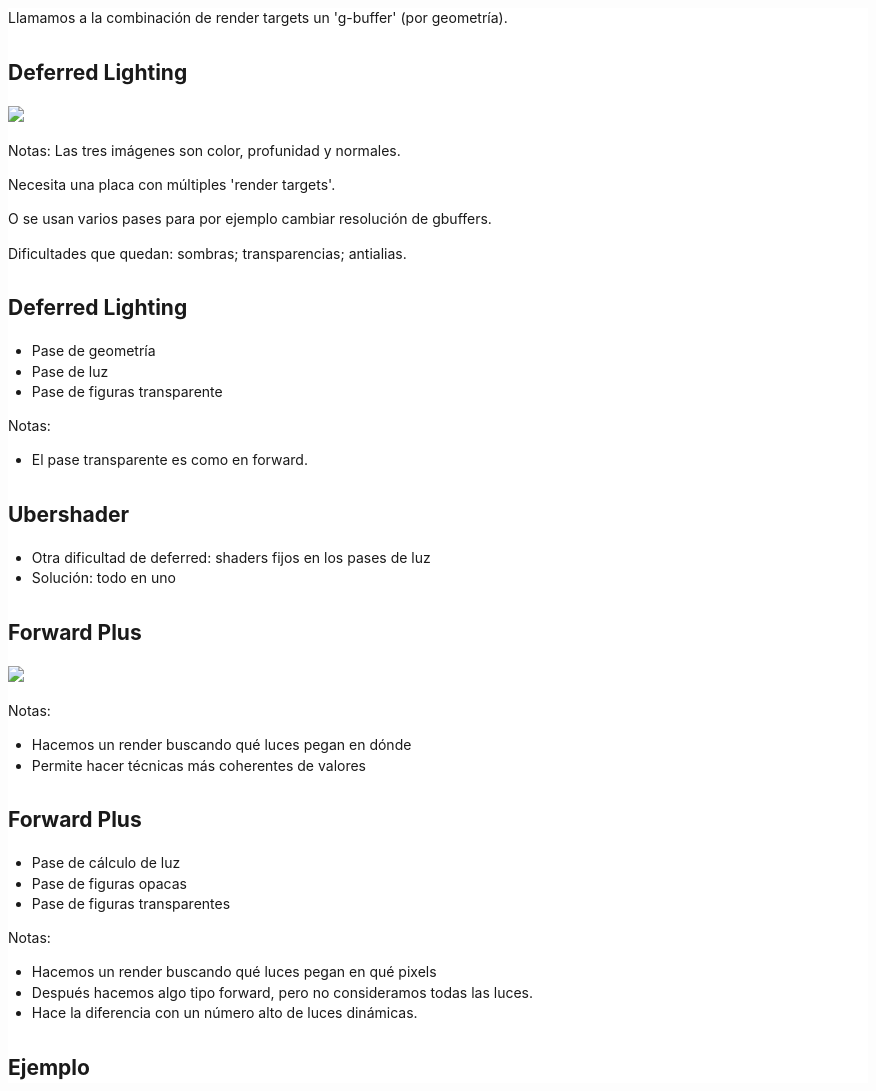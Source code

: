 Llamamos a la combinación de render targets un 'g-buffer' (por geometría).


## Deferred Lighting

<img src='images/escenas-deferred-buffers.png' height='440' />

Notas:
Las tres imágenes son color, profunidad y normales.

Necesita una placa con múltiples 'render targets'.

O se usan varios pases para por ejemplo cambiar resolución de gbuffers.

Dificultades que quedan: sombras; transparencias; antialias.


## Deferred Lighting

- Pase de geometría
- Pase de luz
- Pase de figuras transparente

Notas:
- El pase transparente es como en forward.


## Ubershader

- Otra dificultad de deferred: shaders fijos en los pases de luz
- Solución: todo en uno


## Forward Plus

<img src='images/escenas-forward-plus.jpg' height='440' />

Notas:
- Hacemos un render buscando qué luces pegan en dónde
- Permite hacer técnicas más coherentes de valores


## Forward Plus

- Pase de cálculo de luz
- Pase de figuras opacas
- Pase de figuras transparentes

Notas:
- Hacemos un render buscando qué luces pegan en qué pixels
- Después hacemos algo tipo forward, pero no consideramos todas las luces.
- Hace la diferencia con un número alto de luces dinámicas.


## Ejemplo
